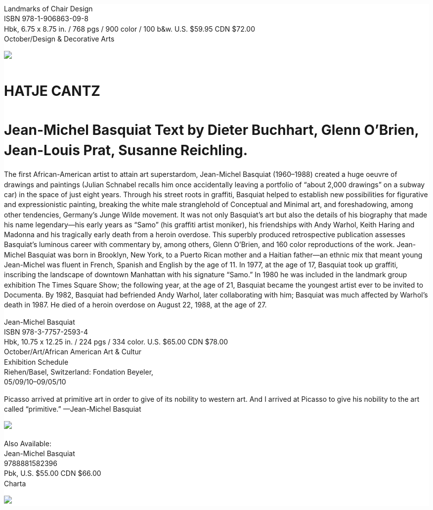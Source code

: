 Landmarks of Chair Design   
ISBN 978-1-906863-09-8   
Hbk, 6.75 x 8.75 in. / 768 pgs / 900 color / 100 b&w. U.S. \$59.95 CDN \$72.00   
October/Design & Decorative Arts  

![](images/9554cd7838e420cc7fdc6480d94b716de49feea87d5a61fa721f1a7fe97a7bf6.jpg)  

# HATJE CANTZ  

# Jean-Michel Basquiat Text by Dieter Buchhart, Glenn O’Brien, Jean-Louis Prat, Susanne Reichling.  

The first African-American artist to attain art superstardom, Jean-Michel Basquiat (1960–1988) created a huge oeuvre of drawings and paintings (Julian Schnabel recalls him once accidentally leaving a portfolio of “about 2,000 drawings” on a subway car) in the space of just eight years. Through his street roots in graffiti, Basquiat helped to establish new possibilities for figurative and expressionistic painting, breaking the white male stranglehold of Conceptual and Minimal art, and foreshadowing, among other tendencies, Germany’s Junge Wilde movement. It was not only Basquiat’s art but also the details of his biography that made his name legendary—his early years as “Samo” (his graffiti artist moniker), his friendships with Andy Warhol, Keith Haring and Madonna and his tragically early death from a heroin overdose. This superbly produced retrospective publication assesses Basquiat’s luminous career with commentary by, among others, Glenn O’Brien, and 160 color reproductions of the work. Jean-Michel Basquiat was born in Brooklyn, New York, to a Puerto Rican mother and a Haitian father—an ethnic mix that meant young Jean-Michel was fluent in French, Spanish and English by the age of 11. In 1977, at the age of 17, Basquiat took up graffiti, inscribing the landscape of downtown Manhattan with his signature “Samo.” In 1980 he was included in the landmark group exhibition The Times Square Show; the following year, at the age of 21, Basquiat became the youngest artist ever to be invited to Documenta. By 1982, Basquiat had befriended Andy Warhol, later collaborating with him; Basquiat was much affected by Warhol’s death in 1987. He died of a heroin overdose on August 22, 1988, at the age of 27.  

Jean-Michel Basquiat   
ISBN 978-3-7757-2593-4   
Hbk, 10.75 x 12.25 in. / 224 pgs / 334 color. U.S. \$65.00 CDN \$78.00   
October/Art/African American Art & Cultur   
Exhibition Schedule   
Riehen/Basel, Switzerland: Fondation Beyeler,   
05/09/10–09/05/10  

Picasso arrived at primitive art in order to give of its nobility to western art. And I arrived at Picasso to give his nobility to the art called “primitive.” —Jean-Michel Basquiat  

![](images/f2af81a7ce278d6d1d15bb1afc8755644753ade4a477b7c1f7c81809d05cef5a.jpg)  

Also Available:   
Jean-Michel Basquiat   
9788881582396   
Pbk, U.S. \$55.00 CDN \$66.00   
Charta  

![](images/9cdcce268568536dd24c84f4fadb15a208848aff080b908870f15cea8b3ddb33.jpg)  
